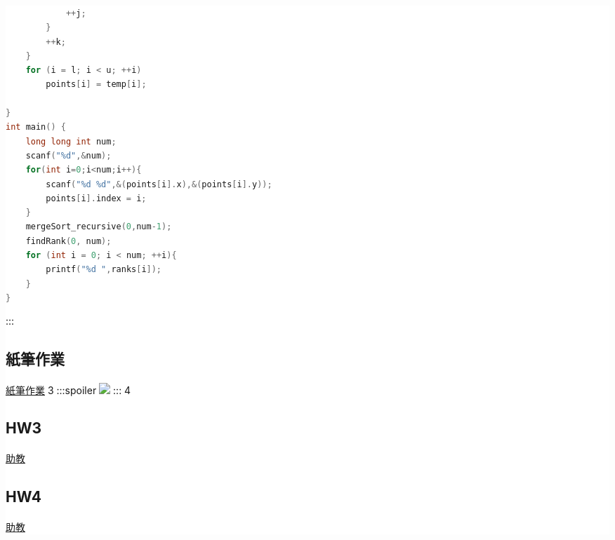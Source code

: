 ```cpp
            ++j;
		}
		++k;
	}
	for (i = l; i < u; ++i)
		points[i] = temp[i];

}
int main() {
	long long int num;
	scanf("%d",&num);
	for(int i=0;i<num;i++){
		scanf("%d %d",&(points[i].x),&(points[i].y));
        points[i].index = i;
    }
    mergeSort_recursive(0,num-1);
    findRank(0, num);
    for (int i = 0; i < num; ++i){
        printf("%d ",ranks[i]);
	}
}
```
:::
## 紙筆作業
[紙筆作業](https://hackmd.io/@joey3639570/HkEIUT2-9)
3
:::spoiler
![](https://i.imgur.com/xh00hWk.png)
:::
4
## HW3
[助教](https://hackmd.io/@joey3639570/SkkoIFGmc)
## HW4
[助教](https://hackmd.io/@joey3639570/H1lH46zQc)